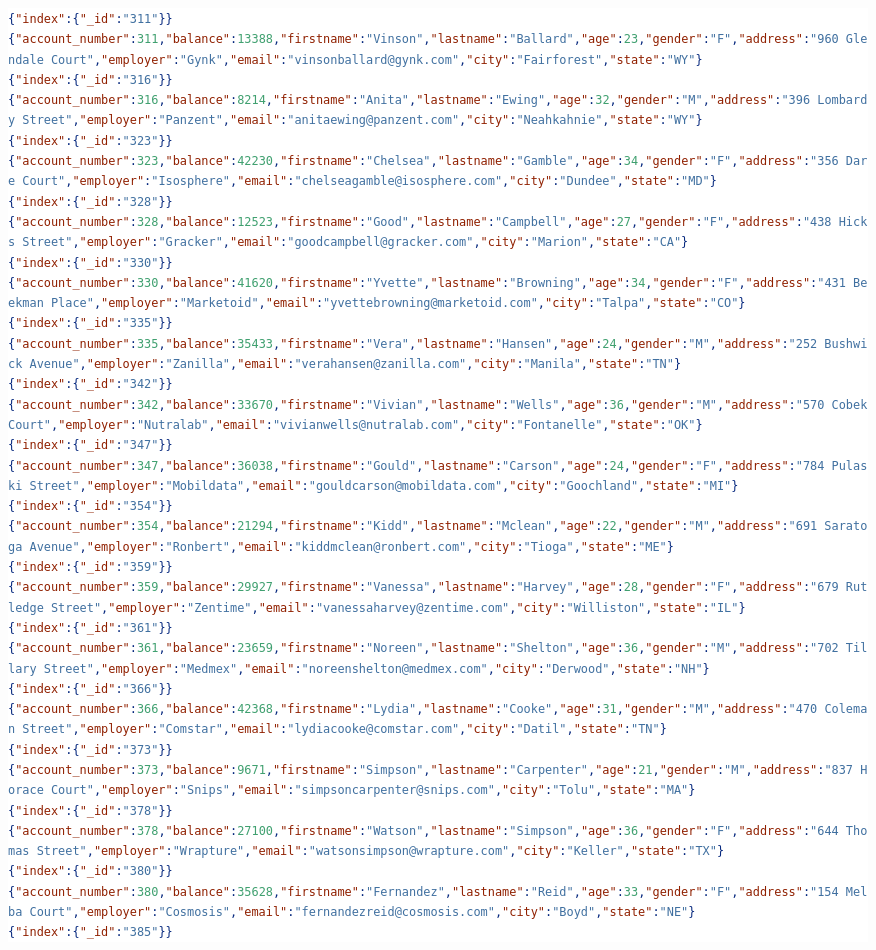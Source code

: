 ```json
{"index":{"_id":"311"}}
{"account_number":311,"balance":13388,"firstname":"Vinson","lastname":"Ballard","age":23,"gender":"F","address":"960 Glendale Court","employer":"Gynk","email":"vinsonballard@gynk.com","city":"Fairforest","state":"WY"}
{"index":{"_id":"316"}}
{"account_number":316,"balance":8214,"firstname":"Anita","lastname":"Ewing","age":32,"gender":"M","address":"396 Lombardy Street","employer":"Panzent","email":"anitaewing@panzent.com","city":"Neahkahnie","state":"WY"}
{"index":{"_id":"323"}}
{"account_number":323,"balance":42230,"firstname":"Chelsea","lastname":"Gamble","age":34,"gender":"F","address":"356 Dare Court","employer":"Isosphere","email":"chelseagamble@isosphere.com","city":"Dundee","state":"MD"}
{"index":{"_id":"328"}}
{"account_number":328,"balance":12523,"firstname":"Good","lastname":"Campbell","age":27,"gender":"F","address":"438 Hicks Street","employer":"Gracker","email":"goodcampbell@gracker.com","city":"Marion","state":"CA"}
{"index":{"_id":"330"}}
{"account_number":330,"balance":41620,"firstname":"Yvette","lastname":"Browning","age":34,"gender":"F","address":"431 Beekman Place","employer":"Marketoid","email":"yvettebrowning@marketoid.com","city":"Talpa","state":"CO"}
{"index":{"_id":"335"}}
{"account_number":335,"balance":35433,"firstname":"Vera","lastname":"Hansen","age":24,"gender":"M","address":"252 Bushwick Avenue","employer":"Zanilla","email":"verahansen@zanilla.com","city":"Manila","state":"TN"}
{"index":{"_id":"342"}}
{"account_number":342,"balance":33670,"firstname":"Vivian","lastname":"Wells","age":36,"gender":"M","address":"570 Cobek Court","employer":"Nutralab","email":"vivianwells@nutralab.com","city":"Fontanelle","state":"OK"}
{"index":{"_id":"347"}}
{"account_number":347,"balance":36038,"firstname":"Gould","lastname":"Carson","age":24,"gender":"F","address":"784 Pulaski Street","employer":"Mobildata","email":"gouldcarson@mobildata.com","city":"Goochland","state":"MI"}
{"index":{"_id":"354"}}
{"account_number":354,"balance":21294,"firstname":"Kidd","lastname":"Mclean","age":22,"gender":"M","address":"691 Saratoga Avenue","employer":"Ronbert","email":"kiddmclean@ronbert.com","city":"Tioga","state":"ME"}
{"index":{"_id":"359"}}
{"account_number":359,"balance":29927,"firstname":"Vanessa","lastname":"Harvey","age":28,"gender":"F","address":"679 Rutledge Street","employer":"Zentime","email":"vanessaharvey@zentime.com","city":"Williston","state":"IL"}
{"index":{"_id":"361"}}
{"account_number":361,"balance":23659,"firstname":"Noreen","lastname":"Shelton","age":36,"gender":"M","address":"702 Tillary Street","employer":"Medmex","email":"noreenshelton@medmex.com","city":"Derwood","state":"NH"}
{"index":{"_id":"366"}}
{"account_number":366,"balance":42368,"firstname":"Lydia","lastname":"Cooke","age":31,"gender":"M","address":"470 Coleman Street","employer":"Comstar","email":"lydiacooke@comstar.com","city":"Datil","state":"TN"}
{"index":{"_id":"373"}}
{"account_number":373,"balance":9671,"firstname":"Simpson","lastname":"Carpenter","age":21,"gender":"M","address":"837 Horace Court","employer":"Snips","email":"simpsoncarpenter@snips.com","city":"Tolu","state":"MA"}
{"index":{"_id":"378"}}
{"account_number":378,"balance":27100,"firstname":"Watson","lastname":"Simpson","age":36,"gender":"F","address":"644 Thomas Street","employer":"Wrapture","email":"watsonsimpson@wrapture.com","city":"Keller","state":"TX"}
{"index":{"_id":"380"}}
{"account_number":380,"balance":35628,"firstname":"Fernandez","lastname":"Reid","age":33,"gender":"F","address":"154 Melba Court","employer":"Cosmosis","email":"fernandezreid@cosmosis.com","city":"Boyd","state":"NE"}
{"index":{"_id":"385"}}
```